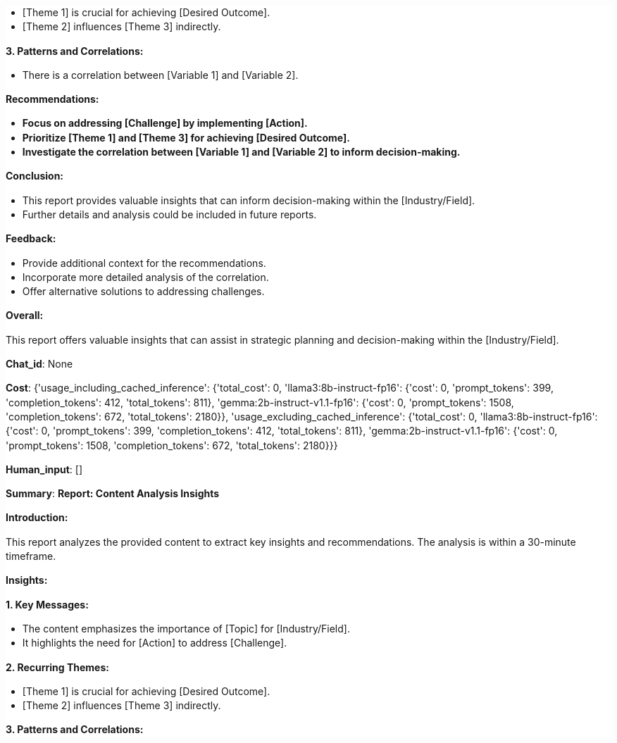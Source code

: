 - [Theme 1] is crucial for achieving [Desired Outcome].
- [Theme 2] influences [Theme 3] indirectly.

**3. Patterns and Correlations:**

- There is a correlation between [Variable 1] and [Variable 2].

**Recommendations:**

- **Focus on addressing [Challenge] by implementing [Action].**
- **Prioritize [Theme 1] and [Theme 3] for achieving [Desired Outcome].**
- **Investigate the correlation between [Variable 1] and [Variable 2] to inform decision-making.**

**Conclusion:**

- This report provides valuable insights that can inform decision-making within the [Industry/Field].
- Further details and analysis could be included in future reports.

**Feedback:**

- Provide additional context for the recommendations.
- Incorporate more detailed analysis of the correlation.
- Offer alternative solutions to addressing challenges.

**Overall:**

This report offers valuable insights that can assist in strategic planning and decision-making within the [Industry/Field].

**Chat_id**: None

**Cost**: {'usage_including_cached_inference': {'total_cost': 0, 'llama3:8b-instruct-fp16': {'cost': 0, 'prompt_tokens': 399, 'completion_tokens': 412, 'total_tokens': 811}, 'gemma:2b-instruct-v1.1-fp16': {'cost': 0, 'prompt_tokens': 1508, 'completion_tokens': 672, 'total_tokens': 2180}}, 'usage_excluding_cached_inference': {'total_cost': 0, 'llama3:8b-instruct-fp16': {'cost': 0, 'prompt_tokens': 399, 'completion_tokens': 412, 'total_tokens': 811}, 'gemma:2b-instruct-v1.1-fp16': {'cost': 0, 'prompt_tokens': 1508, 'completion_tokens': 672, 'total_tokens': 2180}}}

**Human_input**: []

**Summary**: **Report: Content Analysis Insights**

**Introduction:**

This report analyzes the provided content to extract key insights and recommendations. The analysis is within a 30-minute timeframe.

**Insights:**

**1. Key Messages:**

- The content emphasizes the importance of [Topic] for [Industry/Field].
- It highlights the need for [Action] to address [Challenge].

**2. Recurring Themes:**

- [Theme 1] is crucial for achieving [Desired Outcome].
- [Theme 2] influences [Theme 3] indirectly.

**3. Patterns and Correlations:**

